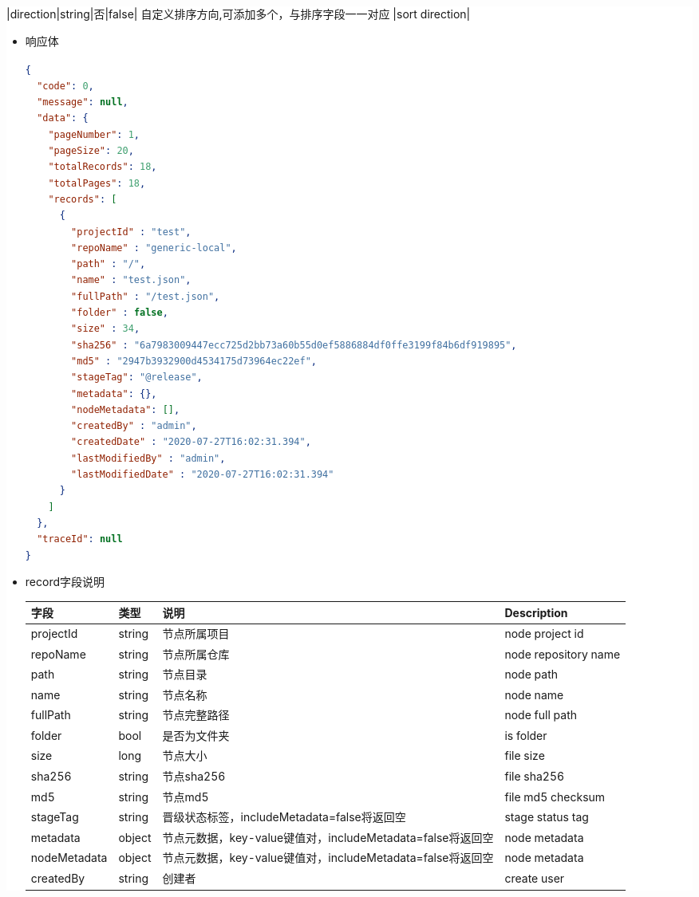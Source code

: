   |direction|string|否|false| 自定义排序方向,可添加多个，与排序字段一一对应                                       |sort direction|

- 响应体

  ```json
  {
    "code": 0,
    "message": null,
    "data": {
      "pageNumber": 1,
      "pageSize": 20,
      "totalRecords": 18,
      "totalPages": 18,
      "records": [
        {
          "projectId" : "test",
          "repoName" : "generic-local",
          "path" : "/",
          "name" : "test.json",
          "fullPath" : "/test.json",
          "folder" : false,
          "size" : 34,
          "sha256" : "6a7983009447ecc725d2bb73a60b55d0ef5886884df0ffe3199f84b6df919895",
          "md5" : "2947b3932900d4534175d73964ec22ef",
          "stageTag": "@release",
          "metadata": {},
          "nodeMetadata": [],
          "createdBy" : "admin",
          "createdDate" : "2020-07-27T16:02:31.394",
          "lastModifiedBy" : "admin",
          "lastModifiedDate" : "2020-07-27T16:02:31.394"
        }
      ]
    },
    "traceId": null
  }
  ```

- record字段说明

  | 字段               |类型|说明|Description|
  |---|---|---|---|
  | projectId        |string|节点所属项目|node project id|
  | repoName         |string|节点所属仓库|node repository name|
  | path             |string|节点目录|node path|
  | name             |string|节点名称|node name|
  | fullPath         |string|节点完整路径|node full path|
  | folder           |bool|是否为文件夹|is folder|
  | size             |long|节点大小|file size|
  | sha256           |string|节点sha256|file sha256|
  | md5              |string|节点md5|file md5 checksum|
  | stageTag         |string|晋级状态标签，includeMetadata=false将返回空|stage status tag|
  | metadata         |object|节点元数据，key-value键值对，includeMetadata=false将返回空|node metadata|
  | nodeMetadata                |object|节点元数据，key-value键值对，includeMetadata=false将返回空|node metadata|
  | createdBy        |string|创建者|create user|